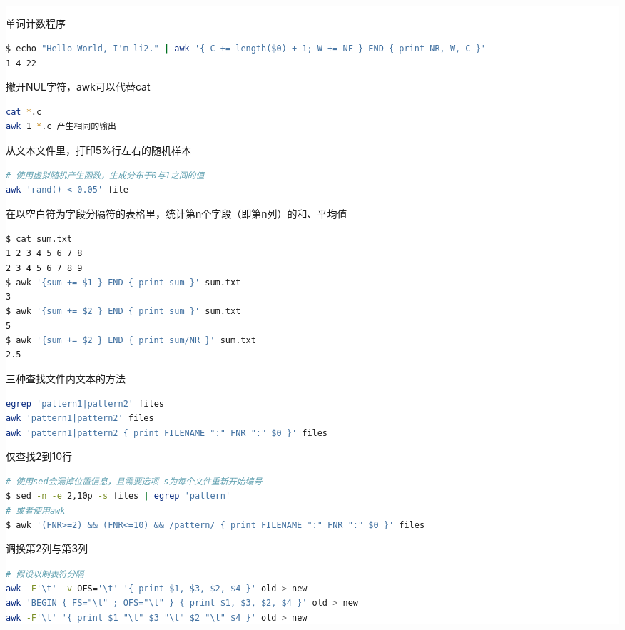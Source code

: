 ------
 
单词计数程序
 
```bash
$ echo "Hello World, I'm li2." | awk '{ C += length($0) + 1; W += NF } END { print NR, W, C }'
1 4 22
```
 
撇开NUL字符，awk可以代替cat
 
```bash
cat *.c
awk 1 *.c 产生相同的输出
```
 
从文本文件里，打印5%行左右的随机样本
 
```bash
# 使用虚拟随机产生函数，生成分布于0与1之间的值
awk 'rand() < 0.05' file
```
 
在以空白符为字段分隔符的表格里，统计第n个字段（即第n列）的和、平均值
 
```bash
$ cat sum.txt
1 2 3 4 5 6 7 8
2 3 4 5 6 7 8 9
$ awk '{sum += $1 } END { print sum }' sum.txt
3
$ awk '{sum += $2 } END { print sum }' sum.txt
5
$ awk '{sum += $2 } END { print sum/NR }' sum.txt
2.5
```
 
三种查找文件内文本的方法
 
```bash
egrep 'pattern1|pattern2' files
awk 'pattern1|pattern2' files
awk 'pattern1|pattern2 { print FILENAME ":" FNR ":" $0 }' files
```
 
 
仅查找2到10行
 
```bash
# 使用sed会漏掉位置信息，且需要选项-s为每个文件重新开始编号
$ sed -n -e 2,10p -s files | egrep 'pattern'
# 或者使用awk
$ awk '(FNR>=2) && (FNR<=10) && /pattern/ { print FILENAME ":" FNR ":" $0 }' files
```
 
 
调换第2列与第3列
 
```bash
# 假设以制表符分隔
awk -F'\t' -v OFS='\t' '{ print $1, $3, $2, $4 }' old > new
awk 'BEGIN { FS="\t" ; OFS="\t" } { print $1, $3, $2, $4 }' old > new
awk -F'\t' '{ print $1 "\t" $3 "\t" $2 "\t" $4 }' old > new
``` 
 